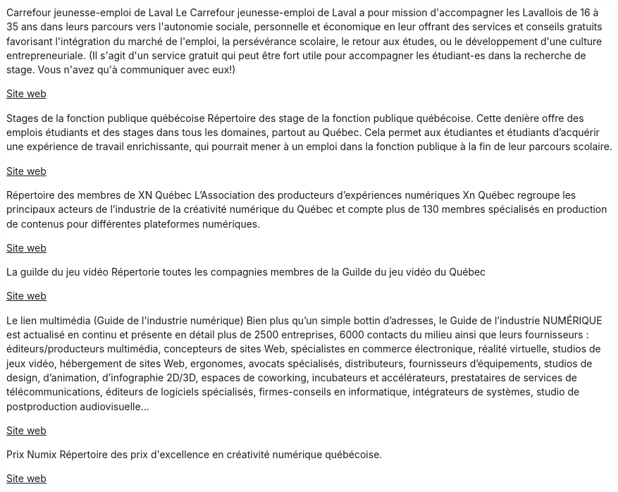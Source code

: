 <tr>
        <th>Carrefour jeunesse-emploi de Laval </th>
        <th>Le Carrefour jeunesse-emploi de Laval a pour mission d'accompagner les Lavallois de 16 à 35 ans dans leurs parcours vers l'autonomie sociale, personnelle et économique en leur offrant des services et conseils gratuits favorisant l'intégration du marché de l'emploi, la persévérance scolaire, le retour aux études, ou le développement d'une culture entrepreneuriale. (Il s'agit d'un service gratuit qui peut être fort utile pour accompagner les étudiant-es dans la recherche de stage. Vous n'avez qu'à communiquer avec eux!) </th> 
        <th><p><a href="https://www.cjelaval.qc.ca/ ">Site web</a></p></th>        
</tr>

<tr>
        <th>Stages de la fonction publique québécoise </th>
        <th>Répertoire des stage de la fonction publique québécoise. Cette denière offre des emplois étudiants et des stages dans tous les domaines, partout au Québec. Cela permet aux étudiantes et étudiants d’acquérir une expérience de travail enrichissante, qui pourrait mener à un emploi dans la fonction publique à la fin de leur parcours scolaire. </th> 
        <th><p><a href="https://www.carrieres.gouv.qc.ca/emplois-etudiants-et-stages/stages/offres-de-stage-en-cours/  ">Site web</a></p></th>        
</tr>

<tr>
        <th>Répertoire des membres de XN Québec </th>
        <th>L’Association des producteurs d’expériences numériques Xn Québec regroupe les principaux acteurs de l’industrie de la créativité numérique du Québec et compte plus de 130 membres spécialisés en production de contenus pour différentes plateformes numériques. </th> 
        <th><p><a href="https://www.xnquebec.co/repertoire-des-membres/ ">Site web</a></p></th>        
</tr>

<tr>
        <th>La guilde du jeu vidéo </th>
        <th>Répertorie toutes les compagnies membres de la Guilde du jeu vidéo du Québec</th> 
        <th><p><a href="https://www.laguilde.quebec/fr/membres/">Site web</a></p></th>        
</tr>

<tr>
        <th>Le lien multimédia (Guide de l'industrie numérique) </th>
        <th>Bien plus qu’un simple bottin d’adresses, le Guide de l’industrie NUMÉRIQUE est actualisé en continu et présente en détail plus de 2500 entreprises, 6000 contacts du milieu ainsi que leurs fournisseurs : éditeurs/producteurs multimédia, concepteurs de sites Web, spécialistes en commerce électronique, réalité virtuelle, studios de jeux vidéo, hébergement de sites Web, ergonomes, avocats spécialisés, distributeurs, fournisseurs d’équipements, studios de design, d’animation, d’infographie 2D/3D, espaces de coworking, incubateurs et accélérateurs, prestataires de services de télécommunications, éditeurs de logiciels spécialisés, firmes-conseils en informatique, intégrateurs de systèmes, studio de postproduction audiovisuelle...  </th> 
        <th><p><a href="https://guide.lienmultimedia.com/">Site web</a></p></th>        
</tr>
<tr>
        <th>Prix Numix </th>
        <th>Répertoire des prix d'excellence en créativité numérique québécoise. </th> 
        <th><p><a href="https://numix.ca/palmares/ ">Site web</a></p></th>        
</tr>
